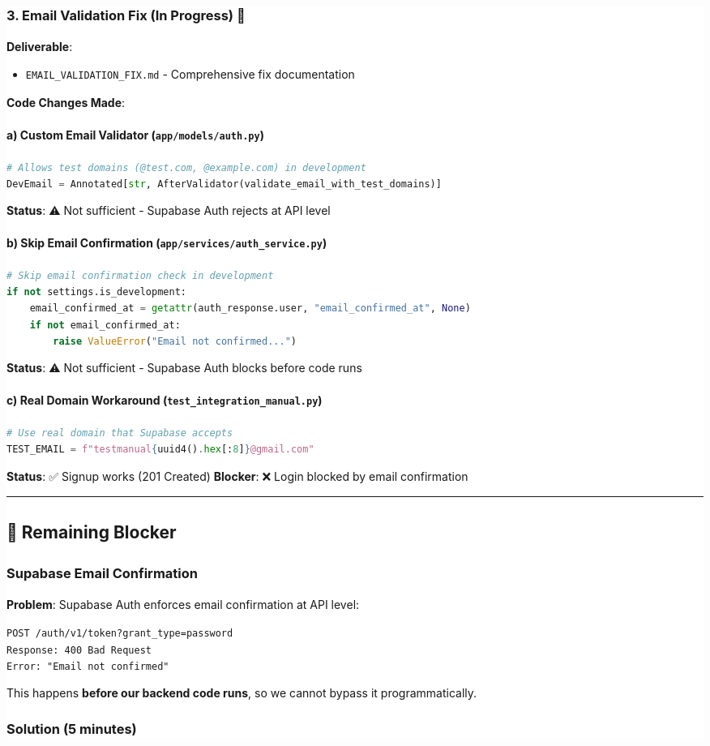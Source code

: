 
### 3. Email Validation Fix (In Progress) 🔄

**Deliverable**:
- `EMAIL_VALIDATION_FIX.md` - Comprehensive fix documentation

**Code Changes Made**:

#### a) Custom Email Validator (`app/models/auth.py`)
```python
# Allows test domains (@test.com, @example.com) in development
DevEmail = Annotated[str, AfterValidator(validate_email_with_test_domains)]
```

**Status**: ⚠️ Not sufficient - Supabase Auth rejects at API level

#### b) Skip Email Confirmation (`app/services/auth_service.py`)
```python
# Skip email confirmation check in development
if not settings.is_development:
    email_confirmed_at = getattr(auth_response.user, "email_confirmed_at", None)
    if not email_confirmed_at:
        raise ValueError("Email not confirmed...")
```

**Status**: ⚠️ Not sufficient - Supabase Auth blocks before code runs

#### c) Real Domain Workaround (`test_integration_manual.py`)
```python
# Use real domain that Supabase accepts
TEST_EMAIL = f"testmanual{uuid4().hex[:8]}@gmail.com"
```

**Status**: ✅ Signup works (201 Created)
**Blocker**: ❌ Login blocked by email confirmation

---

## 🚧 Remaining Blocker

### Supabase Email Confirmation

**Problem**: Supabase Auth enforces email confirmation at API level:

```
POST /auth/v1/token?grant_type=password
Response: 400 Bad Request
Error: "Email not confirmed"
```

This happens **before our backend code runs**, so we cannot bypass it programmatically.

### Solution (5 minutes)
